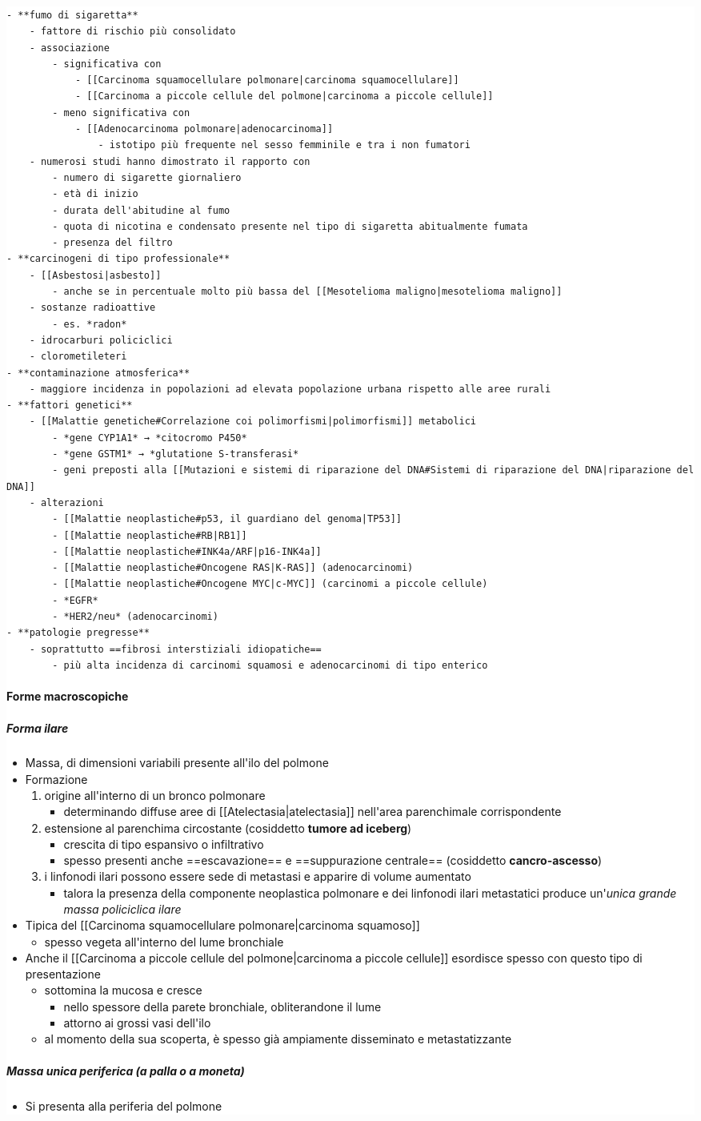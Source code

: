 	- **fumo di sigaretta**
		- fattore di rischio più consolidato
		- associazione
			- significativa con
				- [[Carcinoma squamocellulare polmonare|carcinoma squamocellulare]]
				- [[Carcinoma a piccole cellule del polmone|carcinoma a piccole cellule]]
			- meno significativa con
				- [[Adenocarcinoma polmonare|adenocarcinoma]]
					- istotipo più frequente nel sesso femminile e tra i non fumatori
		- numerosi studi hanno dimostrato il rapporto con
			- numero di sigarette giornaliero
			- età di inizio
			- durata dell'abitudine al fumo
			- quota di nicotina e condensato presente nel tipo di sigaretta abitualmente fumata
			- presenza del filtro
	- **carcinogeni di tipo professionale**
		- [[Asbestosi|asbesto]]
			- anche se in percentuale molto più bassa del [[Mesotelioma maligno|mesotelioma maligno]]
		- sostanze radioattive
			- es. *radon*
		- idrocarburi policiclici
		- clorometileteri
	- **contaminazione atmosferica**
		- maggiore incidenza in popolazioni ad elevata popolazione urbana rispetto alle aree rurali
	- **fattori genetici**
		- [[Malattie genetiche#Correlazione coi polimorfismi|polimorfismi]] metabolici
			- *gene CYP1A1* → *citocromo P450*
			- *gene GSTM1* → *glutatione S-transferasi*
			- geni preposti alla [[Mutazioni e sistemi di riparazione del DNA#Sistemi di riparazione del DNA|riparazione del DNA]]
		- alterazioni
			- [[Malattie neoplastiche#p53, il guardiano del genoma|TP53]]
			- [[Malattie neoplastiche#RB|RB1]]
			- [[Malattie neoplastiche#INK4a/ARF|p16-INK4a]]
			- [[Malattie neoplastiche#Oncogene RAS|K-RAS]] (adenocarcinomi)
			- [[Malattie neoplastiche#Oncogene MYC|c-MYC]] (carcinomi a piccole cellule)
			- *EGFR*
			- *HER2/neu* (adenocarcinomi)
	- **patologie pregresse**
		- soprattutto ==fibrosi interstiziali idiopatiche==
			- più alta incidenza di carcinomi squamosi e adenocarcinomi di tipo enterico
#### Forme macroscopiche
##### Forma ilare
- Massa, di dimensioni variabili presente all'ilo del polmone
- Formazione
	1. origine all'interno di un bronco polmonare
		- determinando diffuse aree di [[Atelectasia|atelectasia]] nell'area parenchimale corrispondente
	2. estensione al parenchima circostante (cosiddetto **tumore ad iceberg**)
		- crescita di tipo espansivo o infiltrativo
		- spesso presenti anche ==escavazione== e ==suppurazione centrale== (cosiddetto **cancro-ascesso**)
	3. i linfonodi ilari possono essere sede di metastasi e apparire di volume aumentato
		- talora la presenza della componente neoplastica polmonare e dei linfonodi ilari metastatici produce un'*unica grande massa policiclica ilare*
- Tipica del [[Carcinoma squamocellulare polmonare|carcinoma squamoso]]
	- spesso vegeta all'interno del lume bronchiale
- Anche il [[Carcinoma a piccole cellule del polmone|carcinoma a piccole cellule]] esordisce spesso con questo tipo di presentazione
	- sottomina la mucosa e cresce
		- nello spessore della parete bronchiale, obliterandone il lume
		- attorno ai grossi vasi dell'ilo
	- al momento della sua scoperta, è spesso già ampiamente disseminato e metastatizzante
##### Massa unica periferica (a palla o a moneta)
- Si presenta alla periferia del polmone